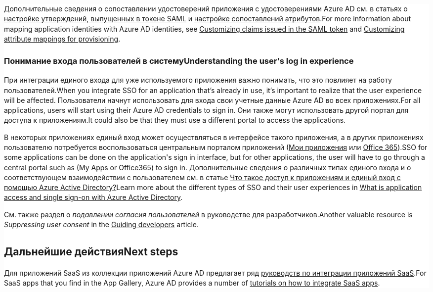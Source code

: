 <span data-ttu-id="2b97a-137">Дополнительные сведения о сопоставлении удостоверений приложения с удостоверениями Azure AD см. в статьях о [настройке утверждений, выпущенных в токене SAML](http://social.technet.microsoft.com/wiki/contents/articles/31257.azure-active-directory-customizing-claims-issued-in-the-saml-token-for-pre-integrated-apps.aspx) и [настройке сопоставлений атрибутов](active-directory-saas-customizing-attribute-mappings.md).</span><span class="sxs-lookup"><span data-stu-id="2b97a-137">For more information about mapping application identities with Azure AD identities, see [Customizing claims issued in the SAML token](http://social.technet.microsoft.com/wiki/contents/articles/31257.azure-active-directory-customizing-claims-issued-in-the-saml-token-for-pre-integrated-apps.aspx) and [Customizing attribute mappings for provisioning](active-directory-saas-customizing-attribute-mappings.md).</span></span>

### <a name="understanding-the-users-log-in-experience"></a><span data-ttu-id="2b97a-138">Понимание входа пользователей в систему</span><span class="sxs-lookup"><span data-stu-id="2b97a-138">Understanding the user's log in experience</span></span>
<span data-ttu-id="2b97a-139">При интеграции единого входа для уже используемого приложения важно понимать, что это повлияет на работу пользователей.</span><span class="sxs-lookup"><span data-stu-id="2b97a-139">When you integrate SSO for an application that’s already in use, it’s important to realize that the user experience will be affected.</span></span> <span data-ttu-id="2b97a-140">Пользователи начнут использовать для входа свои учетные данные Azure AD во всех приложениях.</span><span class="sxs-lookup"><span data-stu-id="2b97a-140">For all applications, users will start using their Azure AD credentials to sign in.</span></span> <span data-ttu-id="2b97a-141">Они также могут использовать другой портал для доступа к приложениям.</span><span class="sxs-lookup"><span data-stu-id="2b97a-141">It could also be that they must use a different portal to access the applications.</span></span>

<span data-ttu-id="2b97a-142">В некоторых приложениях единый вход может осуществляться в интерфейсе такого приложения, а в других приложениях пользователю потребуется воспользоваться центральным порталом приложений ([Мои приложения](http://myapps.microsoft.com) или [Office 365](http://portal.office.com/myapps)).</span><span class="sxs-lookup"><span data-stu-id="2b97a-142">SSO for some applications can be done on the application's sign in interface, but for other applications, the user will have to go through a central portal such as ([My Apps](http://myapps.microsoft.com) or [Office365](http://portal.office.com/myapps)) to sign in.</span></span> <span data-ttu-id="2b97a-143">Дополнительные сведения о различных типах единого входа и о соответствующем взаимодействии с пользователем см. в статье [Что такое доступ к приложениям и единый вход с помощью Azure Active Directory?](active-directory-appssoaccess-whatis.md)</span><span class="sxs-lookup"><span data-stu-id="2b97a-143">Learn more about the different types of SSO and their user experiences in [What is application access and single sign-on with Azure Active Directory](active-directory-appssoaccess-whatis.md).</span></span>

<span data-ttu-id="2b97a-144">См. также раздел о *подавлении согласия пользователей* в [руководстве для разработчиков](active-directory-applications-guiding-developers-for-lob-applications.md).</span><span class="sxs-lookup"><span data-stu-id="2b97a-144">Another valuable resource is *Suppressing user consent* in the [Guiding developers](active-directory-applications-guiding-developers-for-lob-applications.md) article.</span></span>

## <a name="next-steps"></a><span data-ttu-id="2b97a-145">Дальнейшие действия</span><span class="sxs-lookup"><span data-stu-id="2b97a-145">Next steps</span></span>
<span data-ttu-id="2b97a-146">Для приложений SaaS из коллекции приложений Azure AD предлагает ряд [руководств по интеграции приложений SaaS](active-directory-saas-tutorial-list.md).</span><span class="sxs-lookup"><span data-stu-id="2b97a-146">For SaaS apps that you find in the App Gallery, Azure AD provides a number of [tutorials on how to integrate SaaS apps](active-directory-saas-tutorial-list.md).</span></span>
